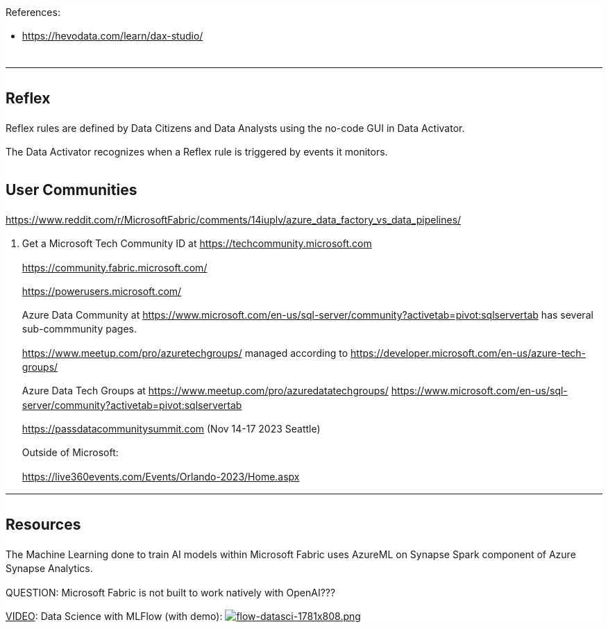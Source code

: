 References:
   * https://hevodata.com/learn/dax-studio/
   <br /><br />

<hr />

<a name="Reflex"></a>

## Reflex

Reflex rules are defined by Data Citizens and Data Analysts using the no-code GUI in Data Activator.

The Data Activator recognizes when a Reflex rule is triggered by events it monitors.


## User Communities

https://www.reddit.com/r/MicrosoftFabric/comments/14iuplv/azure_data_factory_vs_data_pipelines/

1. Get a Microsoft Tech Community ID at <a target="_blank" href="https://techcommunity.microsoft.com/">https://techcommunity.microsoft.com</a>

   https://community.fabric.microsoft.com/

   https://powerusers.microsoft.com/

   Azure Data Community at
   https://www.microsoft.com/en-us/sql-server/community?activetab=pivot:sqlservertab
   has several sub-commmunity pages.

   https://www.meetup.com/pro/azuretechgroups/ managed according to
   https://developer.microsoft.com/en-us/azure-tech-groups/

   Azure Data Tech Groups at
   https://www.meetup.com/pro/azuredatatechgroups/
   https://www.microsoft.com/en-us/sql-server/community?activetab=pivot:sqlservertab

   https://passdatacommunitysummit.com (Nov 14-17 2023 Seattle)

   Outside of Microsoft:

   https://live360events.com/Events/Orlando-2023/Home.aspx


<hr />

## Resources

The Machine Learning done to train AI models within Microsoft Fabric uses AzureML on Synapse Spark component of Azure Synapse Analytics.

QUESTION: Microsoft Fabric is not built to work natively with OpenAI???

<a target="_blank" href="https://www.youtube.com/watch?v=bQBVNg6gEYw">VIDEO</a>:
Data Science with MLFlow (with demo):
<a target="_blank" href="https://res.cloudinary.com/dcajqrroq/image/upload/v1701712190/flow-datasci-1781x808_zswviq.png"><img alt="flow-datasci-1781x808.png" src="https://res.cloudinary.com/dcajqrroq/image/upload/v1701712190/flow-datasci-1781x808_zswviq.png"></a>
